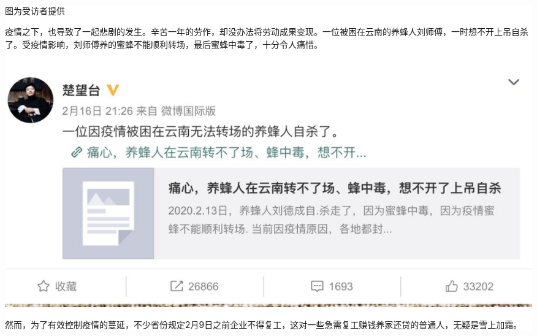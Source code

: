 图为受访者提供

疫情之下，也导致了一起悲剧的发生。辛苦一年的劳作，却没办法将劳动成果变现。一位被困在云南的养蜂人刘师傅，一时想不开上吊自杀了。受疫情影响，刘师傅养的蜜蜂不能顺利转场，最后蜜蜂中毒了，十分令人痛惜。

![](/images/post/8eb6209694fd0b8aed353c7ee5cf193a.jpg)

  

然而，为了有效控制疫情的蔓延，不少省份规定2月9日之前企业不得复工，这对一些急需复工赚钱养家还贷的普通人，无疑是雪上加霜。

  
